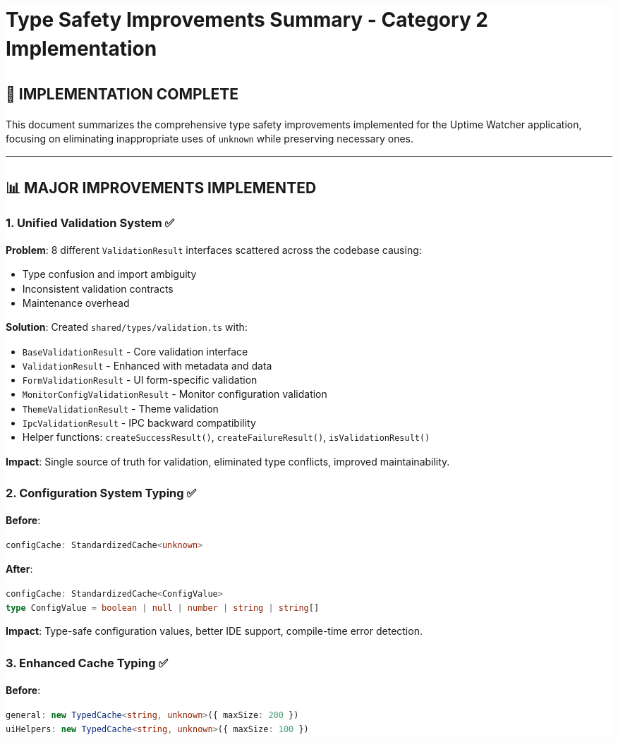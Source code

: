 # Type Safety Improvements Summary - Category 2 Implementation

## 🎯 **IMPLEMENTATION COMPLETE**

This document summarizes the comprehensive type safety improvements implemented for the Uptime Watcher application, focusing on eliminating inappropriate uses of `unknown` while preserving necessary ones.

---

## **📊 MAJOR IMPROVEMENTS IMPLEMENTED**

### **1. Unified Validation System ✅**

**Problem**: 8 different `ValidationResult` interfaces scattered across the codebase causing:
- Type confusion and import ambiguity
- Inconsistent validation contracts
- Maintenance overhead

**Solution**: Created `shared/types/validation.ts` with:
- `BaseValidationResult` - Core validation interface
- `ValidationResult` - Enhanced with metadata and data
- `FormValidationResult` - UI form-specific validation
- `MonitorConfigValidationResult` - Monitor configuration validation
- `ThemeValidationResult` - Theme validation
- `IpcValidationResult` - IPC backward compatibility
- Helper functions: `createSuccessResult()`, `createFailureResult()`, `isValidationResult()`

**Impact**: Single source of truth for validation, eliminated type conflicts, improved maintainability.

### **2. Configuration System Typing ✅**

**Before**:
```typescript
configCache: StandardizedCache<unknown>
```

**After**:
```typescript
configCache: StandardizedCache<ConfigValue>
type ConfigValue = boolean | null | number | string | string[]
```

**Impact**: Type-safe configuration values, better IDE support, compile-time error detection.

### **3. Enhanced Cache Typing ✅**

**Before**:
```typescript
general: new TypedCache<string, unknown>({ maxSize: 200 })
uiHelpers: new TypedCache<string, unknown>({ maxSize: 100 })
```
